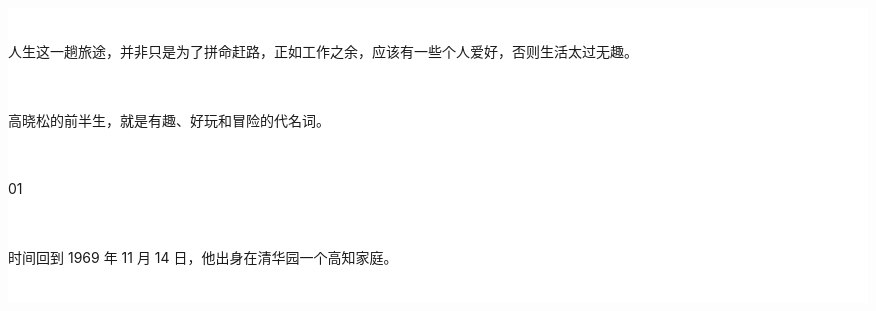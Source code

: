   <span class="s1">
  </span>
  <br/>
 </p>
 <p class="p2">
  <span class="s1">
   人生这一趟旅途，并非只是为了拼命赶路，正如工作之余，应该有一些个人爱好，否则生活太过无趣。
  </span>
 </p>
 <p class="p1">
  <span class="s1">
  </span>
  <br/>
 </p>
 <p class="p2">
  <span class="s1">
   高晓松的前半生，就是有趣、好玩和冒险的代名词。
  </span>
 </p>
 <p class="p1">
  <span class="s1">
  </span>
  <br/>
 </p>
 <p class="p3">
  <span class="s1">
   01
  </span>
 </p>
 <p class="p1">
  <span class="s1">
  </span>
  <br/>
 </p>
 <p class="p2">
  <span class="s1">
   时间回到
  </span>
  <span class="s2">
   1969
  </span>
  <span class="s1">
   年
  </span>
  <span class="s2">
   11
  </span>
  <span class="s1">
   月
  </span>
  <span class="s2">
   14
  </span>
  <span class="s1">
   日，他出身在清华园一个高知家庭。
  </span>
 </p>
 <p class="p1">
  <span class="s1">
  </span>
  <br/>
 </p>
 <p class="p2">
  <span class="s1">